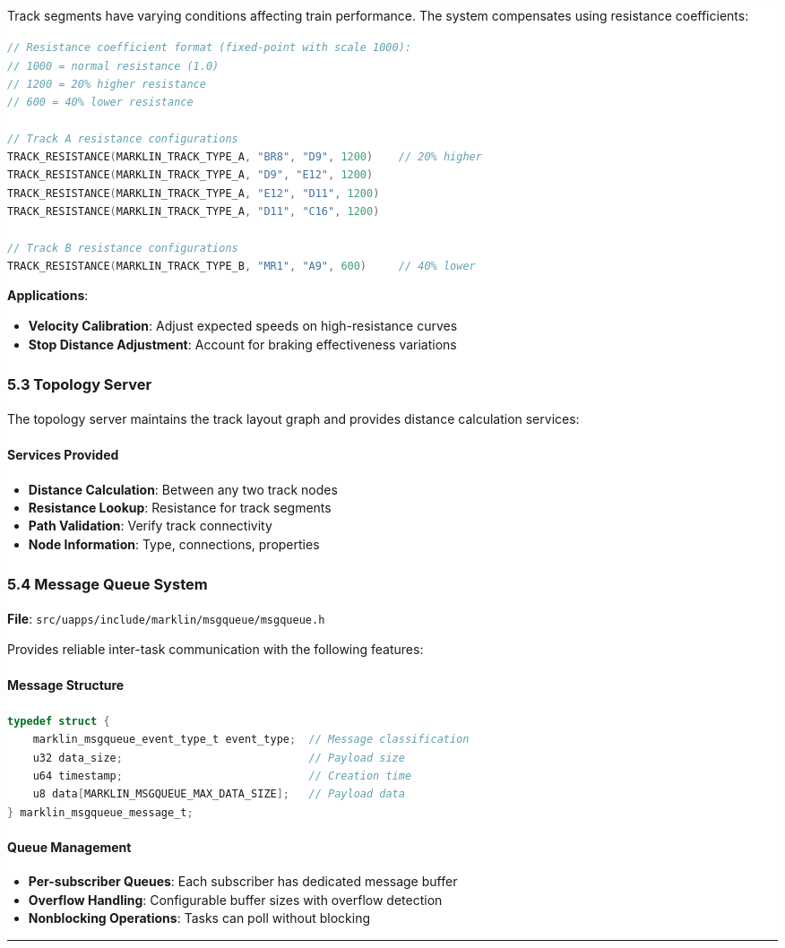Track segments have varying conditions affecting train performance. The system compensates using resistance coefficients:

```c
// Resistance coefficient format (fixed-point with scale 1000):
// 1000 = normal resistance (1.0)
// 1200 = 20% higher resistance
// 600 = 40% lower resistance

// Track A resistance configurations
TRACK_RESISTANCE(MARKLIN_TRACK_TYPE_A, "BR8", "D9", 1200)    // 20% higher
TRACK_RESISTANCE(MARKLIN_TRACK_TYPE_A, "D9", "E12", 1200)
TRACK_RESISTANCE(MARKLIN_TRACK_TYPE_A, "E12", "D11", 1200)
TRACK_RESISTANCE(MARKLIN_TRACK_TYPE_A, "D11", "C16", 1200)

// Track B resistance configurations
TRACK_RESISTANCE(MARKLIN_TRACK_TYPE_B, "MR1", "A9", 600)     // 40% lower
```

**Applications**:
- **Velocity Calibration**: Adjust expected speeds on high-resistance curves
- **Stop Distance Adjustment**: Account for braking effectiveness variations

### 5.3 Topology Server

The topology server maintains the track layout graph and provides distance calculation services:

#### Services Provided
- **Distance Calculation**: Between any two track nodes
- **Resistance Lookup**: Resistance for track segments
- **Path Validation**: Verify track connectivity
- **Node Information**: Type, connections, properties

### 5.4 Message Queue System

**File**: `src/uapps/include/marklin/msgqueue/msgqueue.h`

Provides reliable inter-task communication with the following features:

#### Message Structure
```c
typedef struct {
    marklin_msgqueue_event_type_t event_type;  // Message classification
    u32 data_size;                             // Payload size
    u64 timestamp;                             // Creation time
    u8 data[MARKLIN_MSGQUEUE_MAX_DATA_SIZE];   // Payload data
} marklin_msgqueue_message_t;
```

#### Queue Management
- **Per-subscriber Queues**: Each subscriber has dedicated message buffer
- **Overflow Handling**: Configurable buffer sizes with overflow detection
- **Nonblocking Operations**: Tasks can poll without blocking

---